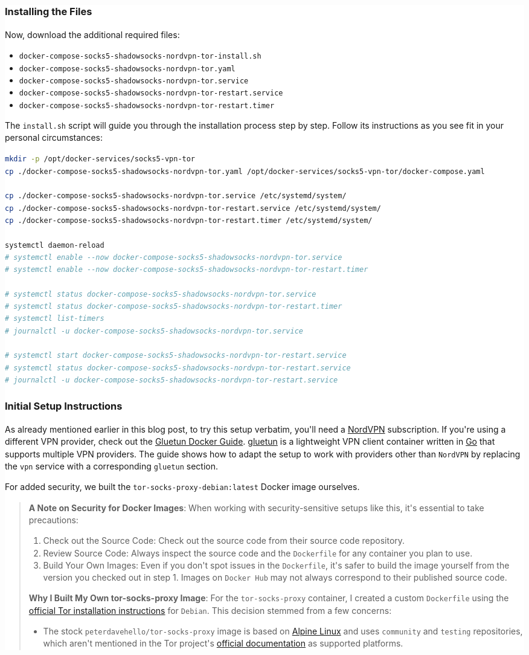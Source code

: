 ### Installing the Files

Now, download the additional required files:
* `docker-compose-socks5-shadowsocks-nordvpn-tor-install.sh`
* `docker-compose-socks5-shadowsocks-nordvpn-tor.yaml`
* `docker-compose-socks5-shadowsocks-nordvpn-tor.service`
* `docker-compose-socks5-shadowsocks-nordvpn-tor-restart.service`
* `docker-compose-socks5-shadowsocks-nordvpn-tor-restart.timer`

The `install.sh` script will guide you through the installation process step by step.
Follow its instructions as you see fit in your personal circumstances:
```bash
mkdir -p /opt/docker-services/socks5-vpn-tor
cp ./docker-compose-socks5-shadowsocks-nordvpn-tor.yaml /opt/docker-services/socks5-vpn-tor/docker-compose.yaml

cp ./docker-compose-socks5-shadowsocks-nordvpn-tor.service /etc/systemd/system/
cp ./docker-compose-socks5-shadowsocks-nordvpn-tor-restart.service /etc/systemd/system/
cp ./docker-compose-socks5-shadowsocks-nordvpn-tor-restart.timer /etc/systemd/system/

systemctl daemon-reload
# systemctl enable --now docker-compose-socks5-shadowsocks-nordvpn-tor.service
# systemctl enable --now docker-compose-socks5-shadowsocks-nordvpn-tor-restart.timer

# systemctl status docker-compose-socks5-shadowsocks-nordvpn-tor.service
# systemctl status docker-compose-socks5-shadowsocks-nordvpn-tor-restart.timer
# systemctl list-timers
# journalctl -u docker-compose-socks5-shadowsocks-nordvpn-tor.service

# systemctl start docker-compose-socks5-shadowsocks-nordvpn-tor-restart.service
# systemctl status docker-compose-socks5-shadowsocks-nordvpn-tor-restart.service
# journalctl -u docker-compose-socks5-shadowsocks-nordvpn-tor-restart.service
```

### Initial Setup Instructions

As already mentioned earlier in this blog post, to try this setup verbatim, you'll need a [NordVPN](https://nordvpn.com/) subscription.
If you're using a different VPN provider, check out the [Gluetun Docker Guide](https://www.smarthomebeginner.com/gluetun-docker-guide/).
[gluetun](https://github.com/qdm12/gluetun) is a lightweight VPN client container written in [Go](https://go.dev/) that supports multiple VPN providers.
The guide shows how to adapt the setup to work with providers other than `NordVPN` by replacing the `vpn` service with a corresponding `gluetun` section.

For added security, we built the `tor-socks-proxy-debian:latest` Docker image ourselves.

> **A Note on Security for Docker Images**: When working with security-sensitive setups like this, it's essential to take precautions:
> 1. Check out the Source Code: Check out the source code from their source code repository.
> 1. Review Source Code: Always inspect the source code and the `Dockerfile` for any container you plan to use.
> 1. Build Your Own Images: Even if you don't spot issues in the `Dockerfile`, it's safer to build the image yourself from the version you checked out in step 1. Images on `Docker Hub` may not always correspond to their published source code.
>
> **Why I Built My Own tor-socks-proxy Image**:
> For the `tor-socks-proxy` container, I created a custom `Dockerfile` using the [official Tor installation instructions](https://support.torproject.org/apt/tor-deb-repo/) for `Debian`. This decision stemmed from a few concerns:
> * The stock `peterdavehello/tor-socks-proxy` image is based on [Alpine Linux](https://alpinelinux.org/) and uses `community` and `testing` repositories, which aren't mentioned in the Tor project's [official documentation](https://community.torproject.org/onion-services/setup/install/) as supported platforms.